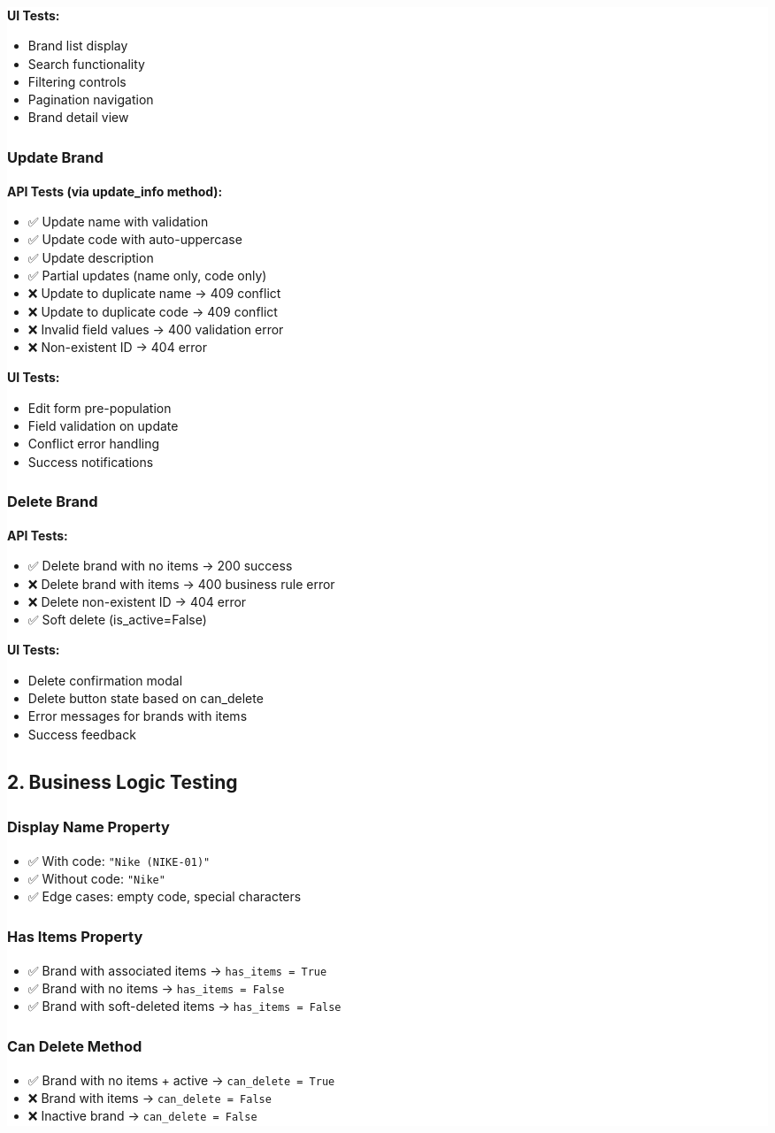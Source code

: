 **UI Tests:**
- Brand list display
- Search functionality
- Filtering controls
- Pagination navigation
- Brand detail view

### Update Brand
**API Tests (via update_info method):**
- ✅ Update name with validation
- ✅ Update code with auto-uppercase
- ✅ Update description
- ✅ Partial updates (name only, code only)
- ❌ Update to duplicate name → 409 conflict
- ❌ Update to duplicate code → 409 conflict
- ❌ Invalid field values → 400 validation error
- ❌ Non-existent ID → 404 error

**UI Tests:**
- Edit form pre-population
- Field validation on update
- Conflict error handling
- Success notifications

### Delete Brand
**API Tests:**
- ✅ Delete brand with no items → 200 success
- ❌ Delete brand with items → 400 business rule error
- ❌ Delete non-existent ID → 404 error
- ✅ Soft delete (is_active=False)

**UI Tests:**
- Delete confirmation modal
- Delete button state based on can_delete
- Error messages for brands with items
- Success feedback

## 2. Business Logic Testing

### Display Name Property
- ✅ With code: `"Nike (NIKE-01)"`
- ✅ Without code: `"Nike"`
- ✅ Edge cases: empty code, special characters

### Has Items Property
- ✅ Brand with associated items → `has_items = True`
- ✅ Brand with no items → `has_items = False`
- ✅ Brand with soft-deleted items → `has_items = False`

### Can Delete Method
- ✅ Brand with no items + active → `can_delete = True`
- ❌ Brand with items → `can_delete = False`
- ❌ Inactive brand → `can_delete = False`
